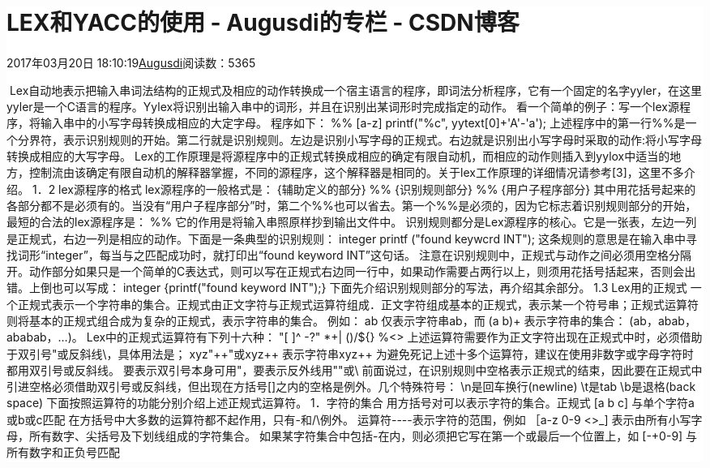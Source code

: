
# LEX和YACC的使用 - Augusdi的专栏 - CSDN博客


2017年03月20日 18:10:19[Augusdi](https://me.csdn.net/Augusdi)阅读数：5365


﻿﻿
Lex自动地表示把输入串词法结构的正规式及相应的动作转换成一个宿主语言的程序，即词法分析程序，它有一个固定的名字yyler，在这里yyler是一个C语言的程序。Yylex将识别出输入串中的词形，并且在识别出某词形时完成指定的动作。
看一个简单的例子：写一个lex源程序，将输入串中的小写字母转换成相应的大定字母。
程序如下：
%%
[a-z] printf("%c", yytext[0]+'A'-'a');
上述程序中的第一行%%是一个分界符，表示识别规则的开始。第二行就是识别规则。左边是识别小写字母的正规式。右边就是识别出小写字母时采取的动作:将小写字母转换成相应的大写字母。
Lex的工作原理是将源程序中的正规式转换成相应的确定有限自动机，而相应的动作则插入到yylox中适当的地方，控制流由该确定有限自动机的解释器掌握，不同的源程序，这个解释器是相同的。关于lex工作原理的详细情况请参考[3]，这里不多介绍。
1．2 lex源程序的格式
lex源程序的一般格式是：
{辅助定义的部分}
%%
{识别规则部分}
%%
{用户子程序部分}
其中用花括号起来的各部分都不是必须有的。当没有“用户子程序部分”时，第二个%%也可以省去。第一个%%是必须的，因为它标志着识别规则部分的开始，最短的合法的lex源程序是：
%%
它的作用是将输入串照原样抄到输出文件中。
识别规则都分是Lex源程序的核心。它是一张表，左边一列是正规式，右边一列是相应的动作。下面是一条典型的识别规则：
integer printf ("found keywcrd INT");
这条规则的意思是在输入串中寻找词形“integer”，每当与之匹配成功时，就打印出“found keyword INT”这句话。
注意在识别规则中，正规式与动作之间必须用空格分隔开。动作部分如果只是一个简单的C表达式，则可以写在正规式右边同一行中，如果动作需要占两行以上，则须用花括号括起来，否则会出错。上倒也可以写成：
integer {printf("found keyword INT");}
下面先介绍识别规则部分的写法，再介绍其余部分。
1.3 Lex用的正规式
一个正规式表示一个字符串的集合。正规式由正文字符与正规式运算符组成．正文字符组成基本的正规式，表示某一个符号串；正规式运算符则将基本的正规式组合成为复杂的正规式，表示字符串的集合。
例如：
ab
仅表示字符串ab，而
(a b)+
表示字符串的集合：
(ab，abab，ababab，…)。
Lex中的正规式运算符有下列十六种：
"[ ]^ -?" *+| ()/${} %<>
上述运算符需要作为正文字符出现在正规式中时，必须借助于双引号"或反斜线\，具体用法是；
xyz"++"或xyz\+\+
表示字符串xyz++
为避免死记上述十多个运算符，建议在使用非数字或字母字符时都用双引号或反斜线。
要表示双引号本身可用\"，要表示反外线用"\"或\\
前面说过，在识别规则中空格表示正规式的结束，因此要在正规式中引进空格必须借助双引号或反斜线，但出现在方括号[]之内的空格是例外。几个特殊符号：
\n是回车换行(newline)
\t是tab
\b是退格(back space)
下面按照运算符的功能分别介绍上述正规式运算符。
1．字符的集合
用方括号对可以表示字符的集合。正规式
[a b c]
与单个字符a或b或c匹配
在方括号中大多数的运算符都不起作用，只有\-和/\例外。
运算符----表示字符的范围，例如
［a-z 0-9 <>_]
表示由所有小写字母，所有数字、尖括号及下划线组成的字符集合。
如果某字符集合中包括-在内，则必须把它写在第一个或最后一个位置上，如
[-+0-9]
与所有数字和正负号匹配